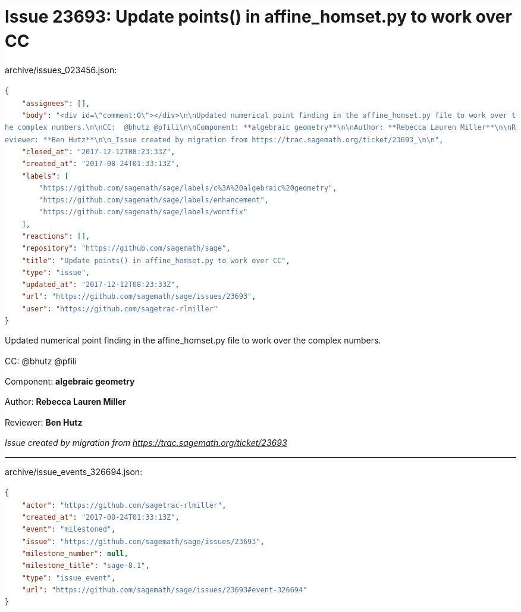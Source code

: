 # Issue 23693: Update points() in affine_homset.py to work over CC

archive/issues_023456.json:
```json
{
    "assignees": [],
    "body": "<div id=\"comment:0\"></div>\n\nUpdated numerical point finding in the affine_homset.py file to work over the complex numbers.\n\nCC:  @bhutz @pfili\n\nComponent: **algebraic geometry**\n\nAuthor: **Rebecca Lauren Miller**\n\nReviewer: **Ben Hutz**\n\n_Issue created by migration from https://trac.sagemath.org/ticket/23693_\n\n",
    "closed_at": "2017-12-12T08:23:33Z",
    "created_at": "2017-08-24T01:33:13Z",
    "labels": [
        "https://github.com/sagemath/sage/labels/c%3A%20algebraic%20geometry",
        "https://github.com/sagemath/sage/labels/enhancement",
        "https://github.com/sagemath/sage/labels/wontfix"
    ],
    "reactions": [],
    "repository": "https://github.com/sagemath/sage",
    "title": "Update points() in affine_homset.py to work over CC",
    "type": "issue",
    "updated_at": "2017-12-12T08:23:33Z",
    "url": "https://github.com/sagemath/sage/issues/23693",
    "user": "https://github.com/sagetrac-rlmiller"
}
```
<div id="comment:0"></div>

Updated numerical point finding in the affine_homset.py file to work over the complex numbers.

CC:  @bhutz @pfili

Component: **algebraic geometry**

Author: **Rebecca Lauren Miller**

Reviewer: **Ben Hutz**

_Issue created by migration from https://trac.sagemath.org/ticket/23693_





---

archive/issue_events_326694.json:
```json
{
    "actor": "https://github.com/sagetrac-rlmiller",
    "created_at": "2017-08-24T01:33:13Z",
    "event": "milestoned",
    "issue": "https://github.com/sagemath/sage/issues/23693",
    "milestone_number": null,
    "milestone_title": "sage-8.1",
    "type": "issue_event",
    "url": "https://github.com/sagemath/sage/issues/23693#event-326694"
}
```
